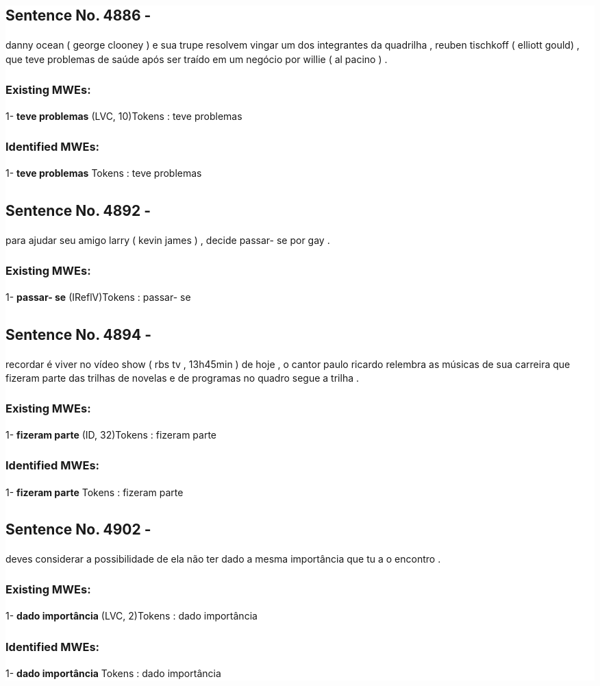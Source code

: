 ## Sentence No. 4886 - 
danny ocean ( george clooney ) e sua trupe resolvem vingar um dos integrantes da quadrilha , reuben tischkoff ( elliott gould) , que teve problemas de saúde após ser traído em um negócio por willie ( al pacino ) . 
### Existing MWEs: 
1- **teve problemas** (LVC, 10)Tokens : 
teve
problemas

### Identified MWEs: 
1- **teve problemas** Tokens : 
teve
problemas

## Sentence No. 4892 - 
para ajudar seu amigo larry ( kevin james ) , decide passar- se por gay . 
### Existing MWEs: 
1- **passar- se** (IReflV)Tokens : 
passar-
se

## Sentence No. 4894 - 
recordar é viver no vídeo show ( rbs tv , 13h45min ) de hoje , o cantor paulo ricardo relembra as músicas de sua carreira que fizeram parte das trilhas de novelas e de programas no quadro segue a trilha . 
### Existing MWEs: 
1- **fizeram parte** (ID, 32)Tokens : 
fizeram
parte

### Identified MWEs: 
1- **fizeram parte** Tokens : 
fizeram
parte

## Sentence No. 4902 - 
deves considerar a possibilidade de ela não ter dado a mesma importância que tu a o encontro . 
### Existing MWEs: 
1- **dado importância** (LVC, 2)Tokens : 
dado
importância

### Identified MWEs: 
1- **dado importância** Tokens : 
dado
importância
